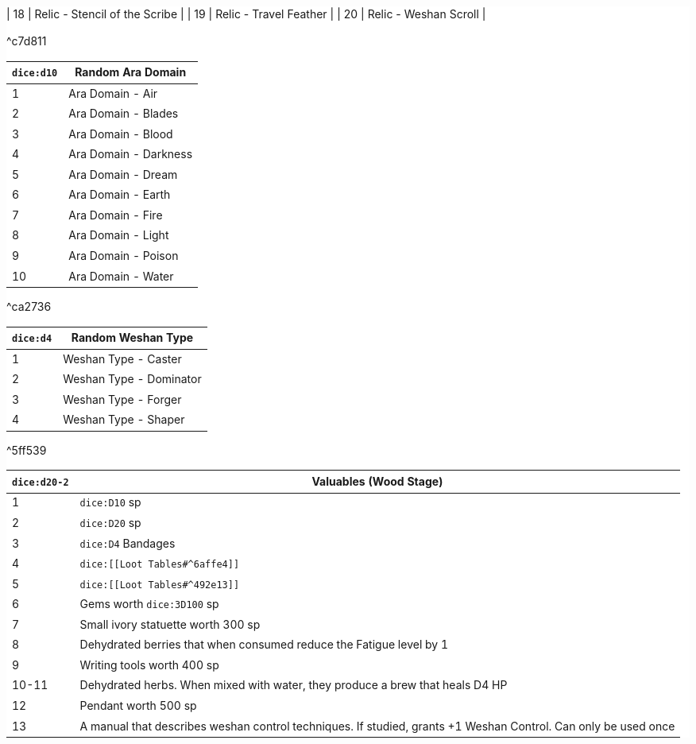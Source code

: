| 18         | Relic - Stencil of the Scribe     |
| 19         | Relic - Travel Feather            |
| 20         | Relic - Weshan Scroll             |

^c7d811


| `dice:d10` | Random Ara Domain     |
| ---------- | --------------------- |
| 1          | Ara Domain - Air      |
| 2          | Ara Domain - Blades   |
| 3          | Ara Domain - Blood    |
| 4          | Ara Domain - Darkness |
| 5          | Ara Domain - Dream    |
| 6          | Ara Domain - Earth    |
| 7          | Ara Domain - Fire     |
| 8          | Ara Domain - Light    |
| 9          | Ara Domain - Poison   |
| 10         | Ara Domain - Water    |

^ca2736


| `dice:d4` | Random Weshan Type      |
| --------- | ----------------------- |
| 1         | Weshan Type - Caster    |
| 2         | Weshan Type - Dominator |
| 3         | Weshan Type - Forger    |
| 4         | Weshan Type - Shaper    |

^5ff539



| `dice:d20-2` | Valuables (Wood Stage)                                                                                                     |
| ---------- | -------------------------------------------------------------------------------------------------------------- |
| 1          | `dice:D10` sp                                                                                                         |
| 2          | `dice:D20` sp                                                                                                         |
| 3          | `dice:D4` Bandages                                                                                                    |
| 4          | `dice:[[Loot Tables#^6affe4]]`                                                                                                   |
| 5          | `dice:[[Loot Tables#^492e13]]`                                                                                                  |
| 6          | Gems worth `dice:3D100` sp                                                                                               |
| 7          | Small ivory statuette worth 300 sp                                                                             |
| 8          | Dehydrated berries that when consumed reduce the Fatigue level by 1                                            |
| 9          | Writing tools worth 400 sp                                                                                     |
| 10-11      | Dehydrated herbs. When mixed with water, they produce a brew that heals D4 HP                                  |
| 12         | Pendant worth 500 sp                                                                                           |
| 13         | A manual that describes weshan control techniques. If studied, grants +1 Weshan Control. Can only be used once |